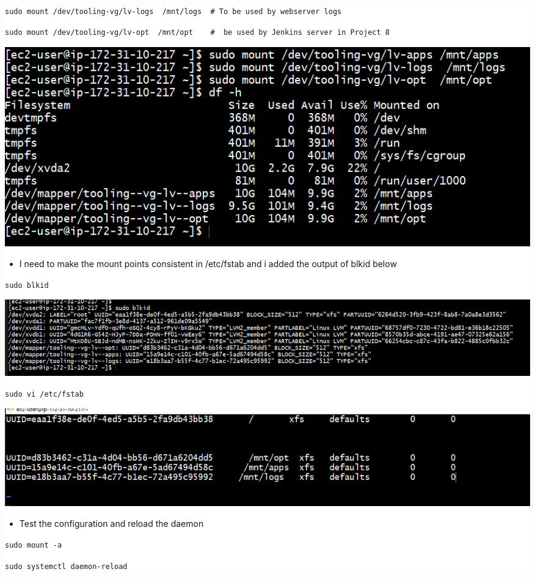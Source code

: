` sudo mount /dev/tooling-vg/lv-logs  /mnt/logs  # To be used by webserver logs `

` sudo mount /dev/tooling-vg/lv-opt  /mnt/opt    #  be used by Jenkins server in Project 8 `

![image for mount points and df -f](./images/Project-7-image-8a-mount-points-df-h.PNG)

*  I need to make the mount points consistent in /etc/fstab and i added the output of blkid below

` sudo blkid `

![image for blkid](./images/Project-7-image-8b-blkid.PNG)

` sudo vi /etc/fstab `

![Image for mount points in /etc/fstab](./images/Project-7-image-8c-etc-fstab.PNG)

* Test the configuration and reload the daemon

 ` sudo mount -a `

 ` sudo systemctl daemon-reload `
